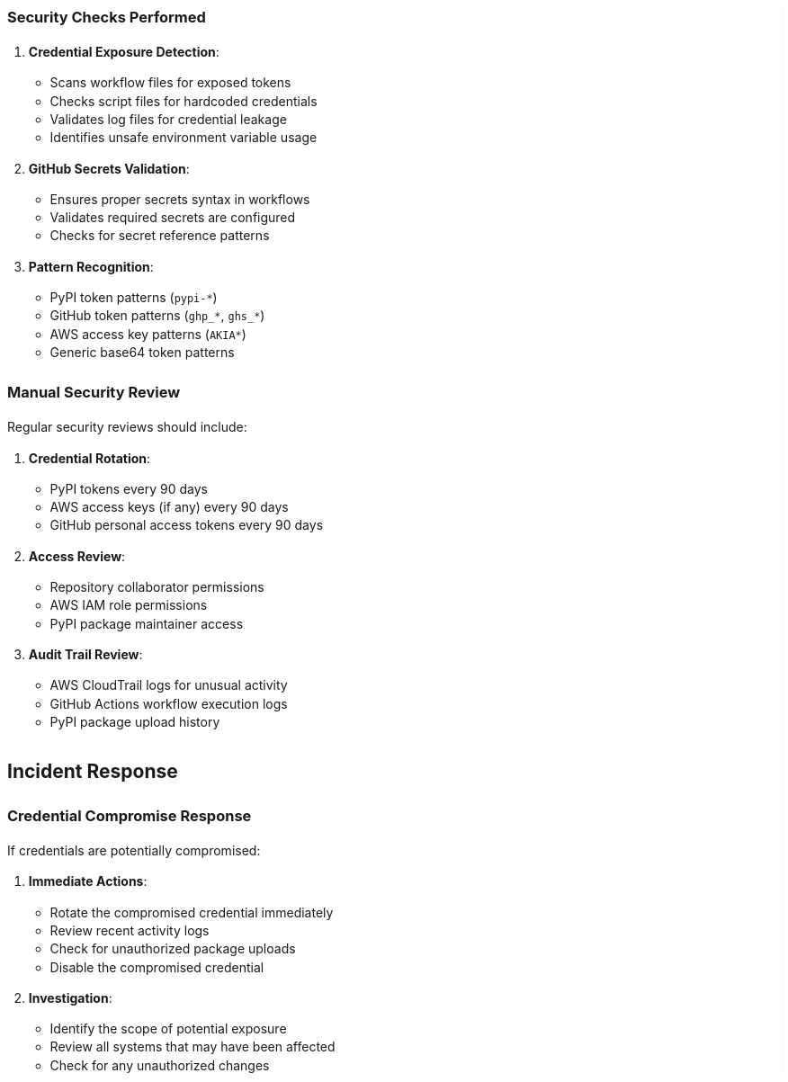 ### Security Checks Performed

1. **Credential Exposure Detection**:
   - Scans workflow files for exposed tokens
   - Checks script files for hardcoded credentials
   - Validates log files for credential leakage
   - Identifies unsafe environment variable usage

2. **GitHub Secrets Validation**:
   - Ensures proper secrets syntax in workflows
   - Validates required secrets are configured
   - Checks for secret reference patterns

3. **Pattern Recognition**:
   - PyPI token patterns (`pypi-*`)
   - GitHub token patterns (`ghp_*`, `ghs_*`)
   - AWS access key patterns (`AKIA*`)
   - Generic base64 token patterns

### Manual Security Review

Regular security reviews should include:

1. **Credential Rotation**:
   - PyPI tokens every 90 days
   - AWS access keys (if any) every 90 days
   - GitHub personal access tokens every 90 days

2. **Access Review**:
   - Repository collaborator permissions
   - AWS IAM role permissions
   - PyPI package maintainer access

3. **Audit Trail Review**:
   - AWS CloudTrail logs for unusual activity
   - GitHub Actions workflow execution logs
   - PyPI package upload history

## Incident Response

### Credential Compromise Response

If credentials are potentially compromised:

1. **Immediate Actions**:
   - Rotate the compromised credential immediately
   - Review recent activity logs
   - Check for unauthorized package uploads
   - Disable the compromised credential

2. **Investigation**:
   - Identify the scope of potential exposure
   - Review all systems that may have been affected
   - Check for any unauthorized changes

